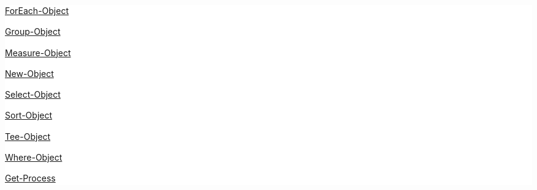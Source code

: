 [ForEach-Object](../Microsoft.PowerShell.Core/ForEach-Object.md)

[Group-Object](Group-Object.md)

[Measure-Object](Measure-Object.md)

[New-Object](New-Object.md)

[Select-Object](Select-Object.md)

[Sort-Object](Sort-Object.md)

[Tee-Object](Tee-Object.md)

[Where-Object](../Microsoft.PowerShell.Core/Where-Object.md)

[Get-Process](../Microsoft.PowerShell.Management/Get-Process.md)
